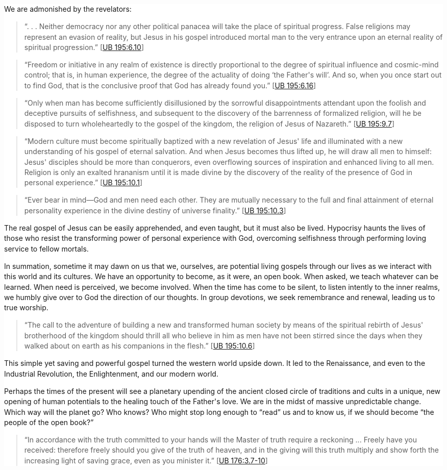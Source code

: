 We are admonished by the revelators: 

> “. . . Neither democracy nor any other political panacea will take the place of spiritual progress. False religions may represent an evasion of reality, but Jesus in his gospel introduced mortal man to the very entrance upon an eternal reality of spiritual progression.” <a id="a133_273"></a>[[UB 195:6.10](/en/The_Urantia_Book/195#p6_10)]

> “Freedom or initiative in any realm of existence is directly proportional to the degree of spiritual influence and cosmic-mind control; that is, in human experience, the degree of the actuality of doing ‘the Father's will’. And so, when you once start out to find God, that is the conclusive proof that God has already found you.” <a id="a135_333"></a>[[UB 195:6.16](/en/The_Urantia_Book/195#p6_16)]

> “Only when man has become sufficiently disillusioned by the sorrowful disappointments attendant upon the foolish and deceptive pursuits of selfishness, and subsequent to the discovery of the barrenness of formalized religion, will he be disposed to turn wholeheartedly to the gospel of the kingdom, the religion of Jesus of Nazareth.” <a id="a137_337"></a>[[UB 195:9.7](/en/The_Urantia_Book/195#p9_7)]

> “Modern culture must become spiritually baptized with a new revelation of Jesus' life and illuminated with a new understanding of his gospel of eternal salvation. And when Jesus becomes thus lifted up, he will draw all men to himself: Jesus' disciples should be more than conquerors, even overflowing sources of inspiration and enhanced living to all men. Religion is only an exalted hrananism until it is made divine by the discovery of the reality of the presence of God in personal experience.” <a id="a139_500"></a>[[UB 195:10.1](/en/The_Urantia_Book/195#p10_1)]

> “Ever bear in mind—God and men need each other. They are mutually necessary to the full and final attainment of eternal personality experience in the divine destiny of universe finality.” <a id="a141_190"></a>[[UB 195:10.3](/en/The_Urantia_Book/195#p10_3)]

The real gospel of Jesus can be easily apprehended, and even taught, but it must also be lived. Hypocrisy haunts the lives of those who resist the transforming power of personal experience with God, overcoming selfishness through performing loving service to fellow mortals.

In summation, sometime it may dawn on us that we, ourselves, are potential living gospels through our lives as we interact with this world and its cultures. We have an opportunity to become, as it were, an open book. When asked, we teach whatever can be learned. When need is perceived, we become involved. When the time has come to be silent, to listen intently to the inner realms, we humbly give over to God the direction of our thoughts. In group devotions, we seek remembrance and renewal, leading us to true worship.

> “The call to the adventure of building a new and transformed human society by means of the spiritual rebirth of Jesus' brotherhood of the kingdom should thrill all who believe in him as men have not been stirred since the days when they walked about on earth as his companions in the flesh.” <a id="a147_294"></a>[[UB 195:10.6](/en/The_Urantia_Book/195#p10_6)]

This simple yet saving and powerful gospel turned the western world upside down. It led to the Renaissance, and even to the Industrial Revolution, the Enlightenment, and our modern world.

Perhaps the times of the present will see a planetary upending of the ancient closed circle of traditions and cults in a unique, new opening of human potentials to the healing touch of the Father's love. We are in the midst of massive unpredictable change. Which way will the planet go? Who knows? Who might stop long enough to “read” us and to know us, if we should become “the people of the open book?”

> “In accordance with the truth committed to your hands will the Master of truth require a reckoning ... Freely have you received: therefore freely should you give of the truth of heaven, and in the giving will this truth multiply and show forth the increasing light of saving grace, even as you minister it.” <a id="a153_310"></a>[[UB 176:3.7-10](/en/The_Urantia_Book/176#p3_7)]
